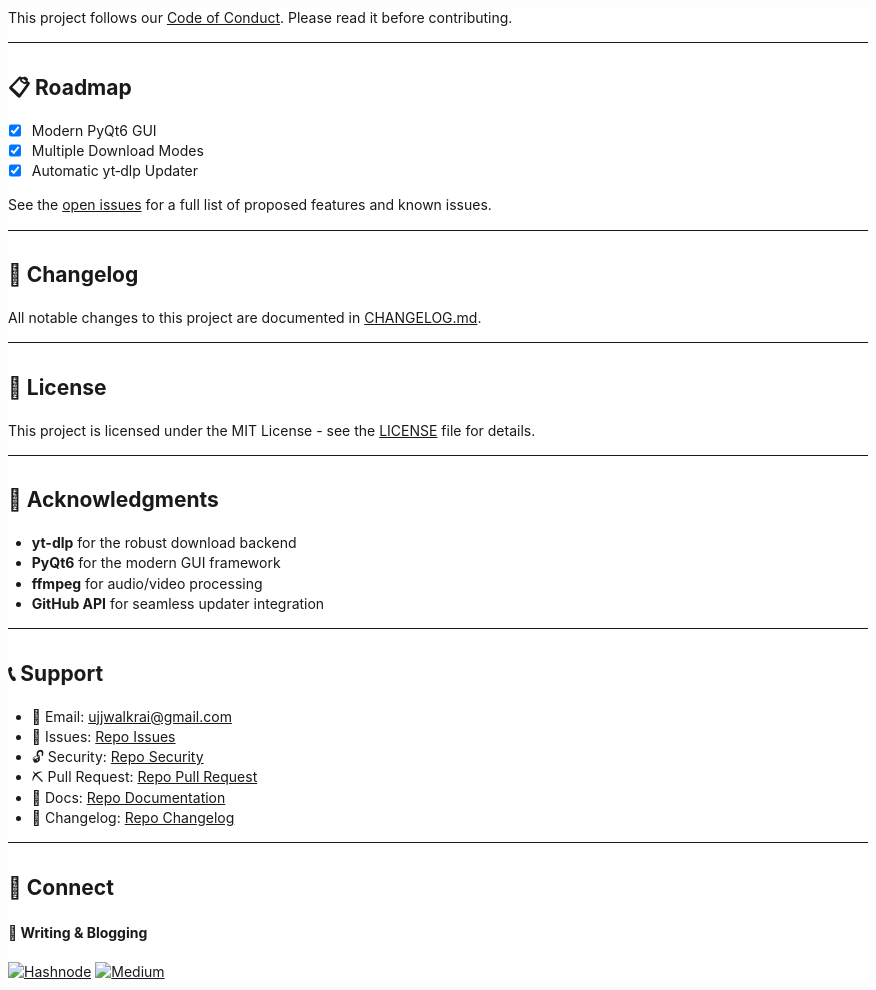 This project follows our [Code of Conduct](CODE_OF_CONDUCT.md). Please read it before contributing.

---

## 📋 Roadmap

- [x] Modern PyQt6 GUI
- [x] Multiple Download Modes
- [x] Automatic yt‑dlp Updater

See the [open issues](https://github.com/uikraft-hub/yt-downloader-gui/issues) for a full list of proposed features and known issues.

---

## 📝 Changelog

All notable changes to this project are documented in [CHANGELOG.md](CHANGELOG.md).

---

## 📄 License

This project is licensed under the MIT License - see the [LICENSE](../LICENSE) file for details.

---

## 🙏 Acknowledgments

* **yt-dlp** for the robust download backend
* **PyQt6** for the modern GUI framework
* **ffmpeg** for audio/video processing
* **GitHub API** for seamless updater integration

---

## 📞 Support

- 📧 Email: ujjwalkrai@gmail.com
- 🐛 Issues: [Repo Issues](https://github.com/uikraft-hub/yt-downloader-gui/issues)
- 🔓 Security: [Repo Security](https://github.com/uikraft-hub/yt-downloader-gui/security)
- ⛏ Pull Request: [Repo Pull Request](https://github.com/uikraft-hub/yt-downloader-gui/pulls)
- 📖 Docs: [Repo Documentation](https://github.com/uikraft-hub/yt-downloader-gui/tree/main/docs)
- 📃 Changelog: [Repo Changelog](https://github.com/uikraft-hub/yt-downloader-gui/docs/CHANGELOG.md)
---

## 🔗 Connect

#### 📝 Writing & Blogging
[![Hashnode](https://img.shields.io/badge/Hashnode-2962FF?style=for-the-badge&logo=hashnode&logoColor=white)](https://ukr-projects.hashnode.dev/)
[![Medium](https://img.shields.io/badge/Medium-12100E?style=for-the-badge&logo=medium&logoColor=white)](https://medium.com/@ukrpurojekuto)
